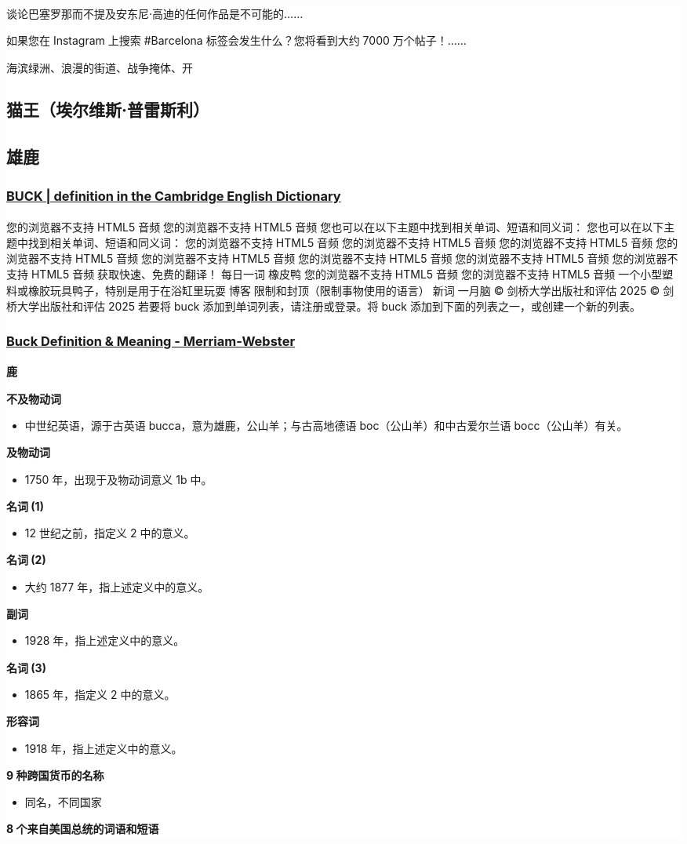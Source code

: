谈论巴塞罗那而不提及安东尼·高迪的任何作品是不可能的……

如果您在 Instagram 上搜索 #Barcelona 标签会发生什么？您将看到大约 7000 万个帖子！……

海滨绿洲、浪漫的街道、战争掩体、开

## 猫王（埃尔维斯·普雷斯利）

## 雄鹿

### [BUCK | definition in the Cambridge English Dictionary](https://dictionary.cambridge.org/us/dictionary/english/buck)

您的浏览器不支持 HTML5 音频 您的浏览器不支持 HTML5 音频 您也可以在以下主题中找到相关单词、短语和同义词： 您也可以在以下主题中找到相关单词、短语和同义词： 您的浏览器不支持 HTML5 音频 您的浏览器不支持 HTML5 音频 您的浏览器不支持 HTML5 音频 您的浏览器不支持 HTML5 音频 您的浏览器不支持 HTML5 音频 您的浏览器不支持 HTML5 音频 您的浏览器不支持 HTML5 音频 您的浏览器不支持 HTML5 音频 获取快速、免费的翻译！ 每日一词 橡皮鸭 您的浏览器不支持 HTML5 音频 您的浏览器不支持 HTML5 音频 一个小型塑料或橡胶玩具鸭子，特别是用于在浴缸里玩耍 博客 限制和封顶（限制事物使用的语言） 新词 一月脑 © 剑桥大学出版社和评估 2025 © 剑桥大学出版社和评估 2025 若要将 buck 添加到单词列表，请注册或登录。将 buck 添加到下面的列表之一，或创建一个新的列表。

### [Buck Definition & Meaning - Merriam-Webster](https://www.merriam-webster.com/dictionary/buck)

**鹿**

**不及物动词**

* 中世纪英语，源于古英语 bucca，意为雄鹿，公山羊；与古高地德语 boc（公山羊）和中古爱尔兰语 bocc（公山羊）有关。

**及物动词**

* 1750 年，出现于及物动词意义 1b 中。

**名词 (1)**

* 12 世纪之前，指定义 2 中的意义。

**名词 (2)**

* 大约 1877 年，指上述定义中的意义。

**副词**

* 1928 年，指上述定义中的意义。

**名词 (3)**

* 1865 年，指定义 2 中的意义。

**形容词**

* 1918 年，指上述定义中的意义。

**9 种跨国货币的名称**

* 同名，不同国家

**8 个来自美国总统的词语和短语**
